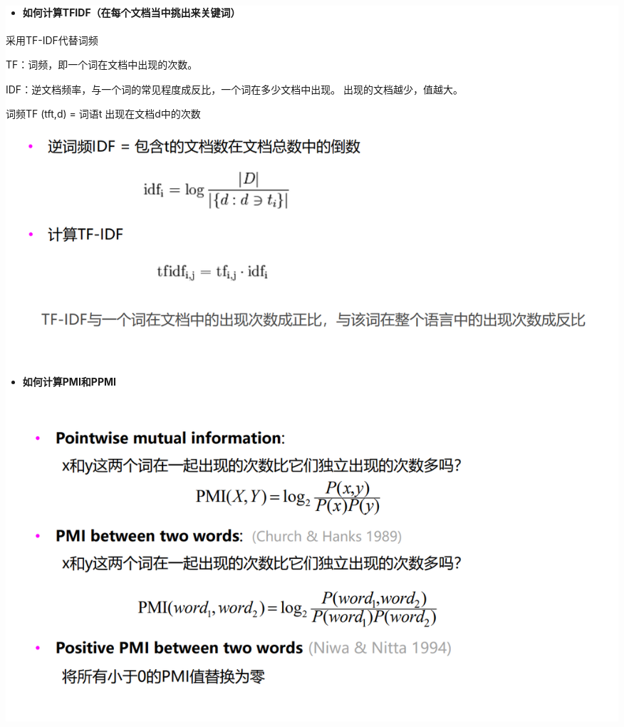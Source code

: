 

- #### 如何计算TFIDF（在每个文档当中挑出来关键词）

采用TF-IDF代替词频

 TF：词频，即一个词在文档中出现的次数。 

 IDF：逆文档频率，与一个词的常见程度成反比，一个词在多少文档中出现。 出现的文档越少，值越大。

词频TF (tft,d) = 词语t 出现在文档d中的次数

![image-20231230190034811](./assets/image-20231230190034811.png)





- #### 如何计算PMI和PPMI

![image-20231230194912384](./assets/image-20231230194912384.png)
